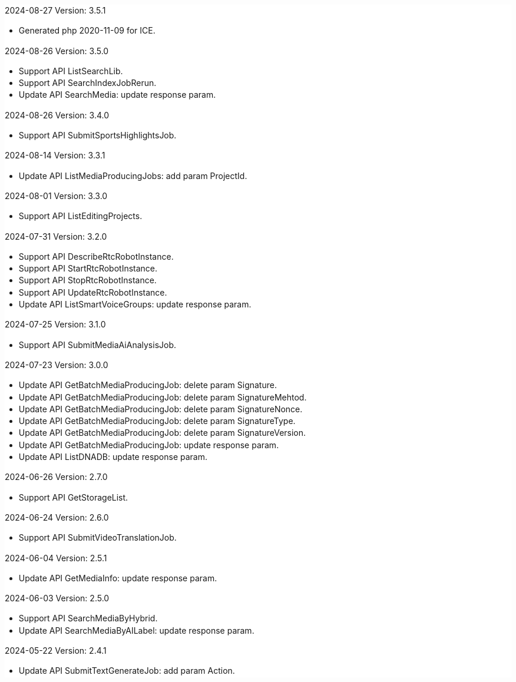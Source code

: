 
2024-08-27 Version: 3.5.1
- Generated php 2020-11-09 for ICE.

2024-08-26 Version: 3.5.0
- Support API ListSearchLib.
- Support API SearchIndexJobRerun.
- Update API SearchMedia: update response param.


2024-08-26 Version: 3.4.0
- Support API SubmitSportsHighlightsJob.


2024-08-14 Version: 3.3.1
- Update API ListMediaProducingJobs: add param ProjectId.


2024-08-01 Version: 3.3.0
- Support API ListEditingProjects.


2024-07-31 Version: 3.2.0
- Support API DescribeRtcRobotInstance.
- Support API StartRtcRobotInstance.
- Support API StopRtcRobotInstance.
- Support API UpdateRtcRobotInstance.
- Update API ListSmartVoiceGroups: update response param.


2024-07-25 Version: 3.1.0
- Support API SubmitMediaAiAnalysisJob.


2024-07-23 Version: 3.0.0
- Update API GetBatchMediaProducingJob: delete param Signature.
- Update API GetBatchMediaProducingJob: delete param SignatureMehtod.
- Update API GetBatchMediaProducingJob: delete param SignatureNonce.
- Update API GetBatchMediaProducingJob: delete param SignatureType.
- Update API GetBatchMediaProducingJob: delete param SignatureVersion.
- Update API GetBatchMediaProducingJob: update response param.
- Update API ListDNADB: update response param.


2024-06-26 Version: 2.7.0
- Support API GetStorageList.


2024-06-24 Version: 2.6.0
- Support API SubmitVideoTranslationJob.


2024-06-04 Version: 2.5.1
- Update API GetMediaInfo: update response param.


2024-06-03 Version: 2.5.0
- Support API SearchMediaByHybrid.
- Update API SearchMediaByAILabel: update response param.


2024-05-22 Version: 2.4.1
- Update API SubmitTextGenerateJob: add param Action.
